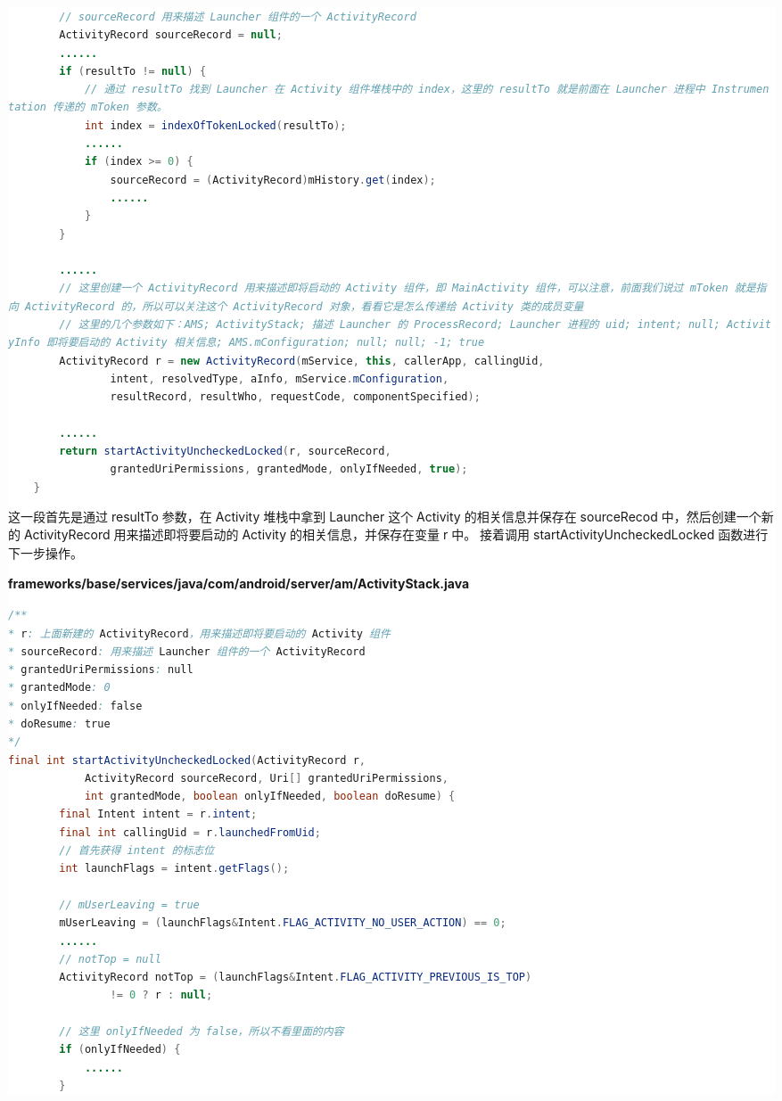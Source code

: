 ```java
        // sourceRecord 用来描述 Launcher 组件的一个 ActivityRecord
        ActivityRecord sourceRecord = null;
        ......
        if (resultTo != null) {
            // 通过 resultTo 找到 Launcher 在 Activity 组件堆栈中的 index，这里的 resultTo 就是前面在 Launcher 进程中 Instrumentation 传递的 mToken 参数。
            int index = indexOfTokenLocked(resultTo);
            ......
            if (index >= 0) {
                sourceRecord = (ActivityRecord)mHistory.get(index);
                ......
            }
        }

        ......
        // 这里创建一个 ActivityRecord 用来描述即将启动的 Activity 组件，即 MainActivity 组件，可以注意，前面我们说过 mToken 就是指向 ActivityRecord 的，所以可以关注这个 ActivityRecord 对象，看看它是怎么传递给 Activity 类的成员变量
        // 这里的几个参数如下：AMS; ActivityStack; 描述 Launcher 的 ProcessRecord; Launcher 进程的 uid; intent; null; ActivityInfo 即将要启动的 Activity 相关信息; AMS.mConfiguration; null; null; -1; true
        ActivityRecord r = new ActivityRecord(mService, this, callerApp, callingUid,
                intent, resolvedType, aInfo, mService.mConfiguration,
                resultRecord, resultWho, requestCode, componentSpecified);

        ......
        return startActivityUncheckedLocked(r, sourceRecord,
                grantedUriPermissions, grantedMode, onlyIfNeeded, true);
    }
```

这一段首先是通过 resultTo 参数，在 Activity 堆栈中拿到 Launcher 这个 Activity 的相关信息并保存在 sourceRecod 中，然后创建一个新的 ActivityRecord 用来描述即将要启动的 Activity 的相关信息，并保存在变量 r 中。 接着调用 startActivityUncheckedLocked 函数进行下一步操作。



**frameworks/base/services/java/com/android/server/am/ActivityStack.java**

```java
/**
* r: 上面新建的 ActivityRecord，用来描述即将要启动的 Activity 组件
* sourceRecord: 用来描述 Launcher 组件的一个 ActivityRecord
* grantedUriPermissions: null
* grantedMode: 0
* onlyIfNeeded: false
* doResume: true
*/
final int startActivityUncheckedLocked(ActivityRecord r,
            ActivityRecord sourceRecord, Uri[] grantedUriPermissions,
            int grantedMode, boolean onlyIfNeeded, boolean doResume) {
        final Intent intent = r.intent;
        final int callingUid = r.launchedFromUid;
        // 首先获得 intent 的标志位
        int launchFlags = intent.getFlags();
        
        // mUserLeaving = true
        mUserLeaving = (launchFlags&Intent.FLAG_ACTIVITY_NO_USER_ACTION) == 0;
        ......
        // notTop = null
        ActivityRecord notTop = (launchFlags&Intent.FLAG_ACTIVITY_PREVIOUS_IS_TOP)
                != 0 ? r : null;

        // 这里 onlyIfNeeded 为 false，所以不看里面的内容
        if (onlyIfNeeded) {
            ......
        }

```